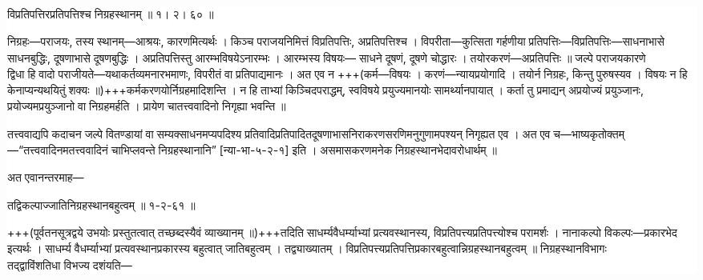 विप्रतिपत्तिरप्रतिपत्तिश्च निग्रहस्थानम् ॥ १। २। ६० ॥
   
निग्रहः—पराजयः, तस्य स्थानम्—आश्रयः, कारणमित्यर्थः । किञ्च पराजयनिमित्तं विप्रतिपत्तिः, अप्रतिपत्तिश्च । विपरीता—कुत्सिता गर्हणीया प्रतिपत्तिः—विप्रतिपत्तिः—साधनाभासे साधनबुद्धिः, दूषणाभासे दूषणबुद्धिः । अप्रतिपत्तिस्तु आरम्भविषयेऽनारम्भः । आरम्भस्य विषयः— साधने दूषणं, दूषणे चोद्धारः । तयोरकरणं—अप्रतिपत्तिः ॥
  जल्पे पराजयकारणे  
द्विधा हि वादो पराजीयते—यथाकर्तव्यमनारभमाणः, विपरीतं वा प्रतिपाद्यमानः । अत एव न +++(कर्म—विषयः । करणं—न्यायप्रयोगादि । तयोर्न निग्रहः, किन्तु पुरुषस्यव । विषयः न हि केनाप्यन्यथयितुं शक्यः ॥)+++कर्मकरणयोर्निग्रहमादिशन्ति । न हि ताभ्यां किञ्चिदपराद्धम्, स्वविषये प्रयुज्यमानयोः सामर्थ्यानपायात् । कर्ता तु प्रमाद्यन् अप्रयोज्यं प्रयुञ्जानः, प्रयोज्यमप्रयुञ्जानो वा निग्रहमर्हति । प्रायेण चातत्त्ववादिनो निगृह्या भवन्ति ॥
  
तत्त्ववाद्यपि कदाचन जल्पे वितण्डायां वा सम्यक्साधनमप्यपदिश्य प्रतिवादिप्रतिपादितदूषणाभासनिराकरणसरणिमनुगुणामपश्यन् निगृह्यत एव । अत एव च—भाष्यकृतोक्तम्—“तत्त्ववादिनमतत्त्ववादिनं चाभिप्लवन्ते निग्रहस्थानानि”  \[न्या-भा-५-२-१\]  इति । असमासकरणमनेक निग्रहस्थानभेदावरोधार्थम् ॥
  
अत एवानन्तरमाह—
  
तद्विकल्पाज्जातिनिग्रहस्थानबहुत्वम् ॥ १-२-६१ ॥
  
+++(पूर्वतनसूत्रद्वये उभयोः प्रस्तुतत्वात् तच्छब्दस्यैवं व्याख्यानम् ॥)+++तदिति साधर्म्यवैधर्म्याभ्यां प्रत्यवस्थानस्य, विप्रतिपत्त्यप्रतिपत्त्योश्च परामर्शः । नानाकल्पो विकल्पः—प्रकारभेद इत्यर्थः । साधर्म्य  वैधर्म्याभ्यां प्रत्यवस्थानप्रकारस्य बहुत्वात् जातिबहुत्वम् । तद्व्याख्यातम् । विप्रतिपत्त्यप्रतिपत्तिप्रकारबहुत्वान्निग्रहस्थानबहुत्वम् ॥
  निग्रहस्थानविभागः  
तद्द्वाविंशतिधा विभज्य दशंयति—
  
